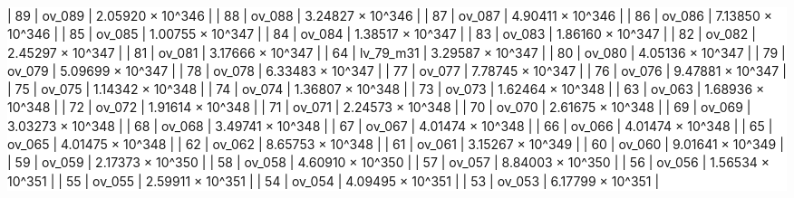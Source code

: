 | 89 | ov_089 | 2.05920 × 10^346 |
| 88 | ov_088 | 3.24827 × 10^346 |
| 87 | ov_087 | 4.90411 × 10^346 |
| 86 | ov_086 | 7.13850 × 10^346 |
| 85 | ov_085 | 1.00755 × 10^347 |
| 84 | ov_084 | 1.38517 × 10^347 |
| 83 | ov_083 | 1.86160 × 10^347 |
| 82 | ov_082 | 2.45297 × 10^347 |
| 81 | ov_081 | 3.17666 × 10^347 |
| 64 | lv_79_m31 | 3.29587 × 10^347 |
| 80 | ov_080 | 4.05136 × 10^347 |
| 79 | ov_079 | 5.09699 × 10^347 |
| 78 | ov_078 | 6.33483 × 10^347 |
| 77 | ov_077 | 7.78745 × 10^347 |
| 76 | ov_076 | 9.47881 × 10^347 |
| 75 | ov_075 | 1.14342 × 10^348 |
| 74 | ov_074 | 1.36807 × 10^348 |
| 73 | ov_073 | 1.62464 × 10^348 |
| 63 | ov_063 | 1.68936 × 10^348 |
| 72 | ov_072 | 1.91614 × 10^348 |
| 71 | ov_071 | 2.24573 × 10^348 |
| 70 | ov_070 | 2.61675 × 10^348 |
| 69 | ov_069 | 3.03273 × 10^348 |
| 68 | ov_068 | 3.49741 × 10^348 |
| 67 | ov_067 | 4.01474 × 10^348 |
| 66 | ov_066 | 4.01474 × 10^348 |
| 65 | ov_065 | 4.01475 × 10^348 |
| 62 | ov_062 | 8.65753 × 10^348 |
| 61 | ov_061 | 3.15267 × 10^349 |
| 60 | ov_060 | 9.01641 × 10^349 |
| 59 | ov_059 | 2.17373 × 10^350 |
| 58 | ov_058 | 4.60910 × 10^350 |
| 57 | ov_057 | 8.84003 × 10^350 |
| 56 | ov_056 | 1.56534 × 10^351 |
| 55 | ov_055 | 2.59911 × 10^351 |
| 54 | ov_054 | 4.09495 × 10^351 |
| 53 | ov_053 | 6.17799 × 10^351 |